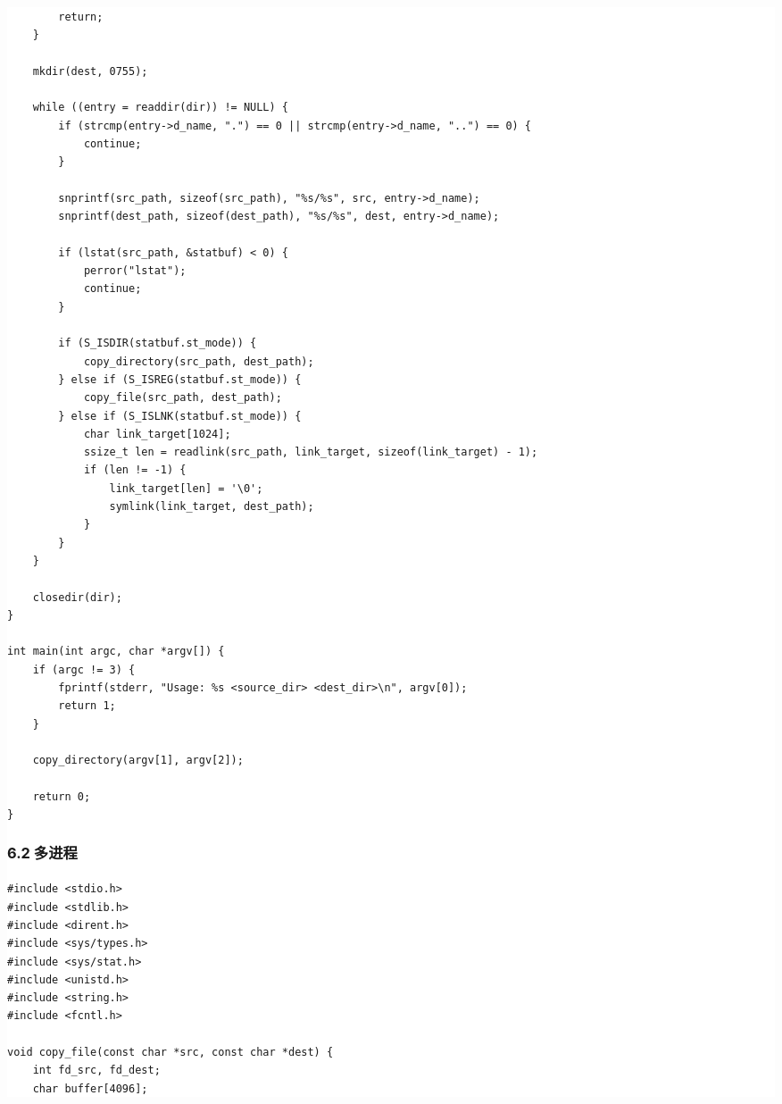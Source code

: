 ```
        return;
    }

    mkdir(dest, 0755);

    while ((entry = readdir(dir)) != NULL) {
        if (strcmp(entry->d_name, ".") == 0 || strcmp(entry->d_name, "..") == 0) {
            continue;
        }

        snprintf(src_path, sizeof(src_path), "%s/%s", src, entry->d_name);
        snprintf(dest_path, sizeof(dest_path), "%s/%s", dest, entry->d_name);

        if (lstat(src_path, &statbuf) < 0) {
            perror("lstat");
            continue;
        }

        if (S_ISDIR(statbuf.st_mode)) {
            copy_directory(src_path, dest_path);
        } else if (S_ISREG(statbuf.st_mode)) {
            copy_file(src_path, dest_path);
        } else if (S_ISLNK(statbuf.st_mode)) {
            char link_target[1024];
            ssize_t len = readlink(src_path, link_target, sizeof(link_target) - 1);
            if (len != -1) {
                link_target[len] = '\0';
                symlink(link_target, dest_path);
            }
        }
    }

    closedir(dir);
}

int main(int argc, char *argv[]) {
    if (argc != 3) {
        fprintf(stderr, "Usage: %s <source_dir> <dest_dir>\n", argv[0]);
        return 1;
    }

    copy_directory(argv[1], argv[2]);

    return 0;
}
```



### 6.2 多进程

```
#include <stdio.h>
#include <stdlib.h>
#include <dirent.h>
#include <sys/types.h>
#include <sys/stat.h>
#include <unistd.h>
#include <string.h>
#include <fcntl.h>

void copy_file(const char *src, const char *dest) {
    int fd_src, fd_dest;
    char buffer[4096];
```